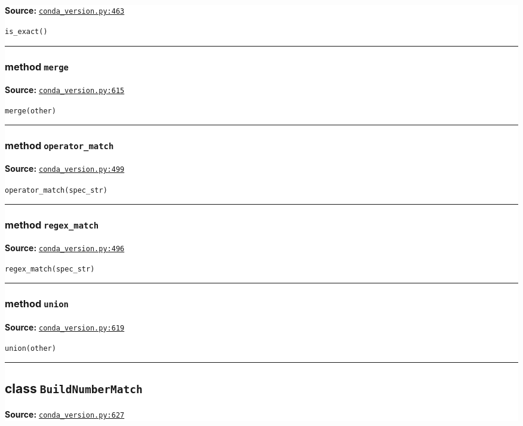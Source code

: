 **Source:** [`conda_version.py:463`](https://github.com/robocorp/robocorp/tree/master/action_server/src/robocorp/action_server/vendored_deps/package_deps/conda_impl/conda_version.py#L463)

```python
is_exact()
```

______________________________________________________________________

### method `merge`

**Source:** [`conda_version.py:615`](https://github.com/robocorp/robocorp/tree/master/action_server/src/robocorp/action_server/vendored_deps/package_deps/conda_impl/conda_version.py#L615)

```python
merge(other)
```

______________________________________________________________________

### method `operator_match`

**Source:** [`conda_version.py:499`](https://github.com/robocorp/robocorp/tree/master/action_server/src/robocorp/action_server/vendored_deps/package_deps/conda_impl/conda_version.py#L499)

```python
operator_match(spec_str)
```

______________________________________________________________________

### method `regex_match`

**Source:** [`conda_version.py:496`](https://github.com/robocorp/robocorp/tree/master/action_server/src/robocorp/action_server/vendored_deps/package_deps/conda_impl/conda_version.py#L496)

```python
regex_match(spec_str)
```

______________________________________________________________________

### method `union`

**Source:** [`conda_version.py:619`](https://github.com/robocorp/robocorp/tree/master/action_server/src/robocorp/action_server/vendored_deps/package_deps/conda_impl/conda_version.py#L619)

```python
union(other)
```

______________________________________________________________________

## class `BuildNumberMatch`

**Source:** [`conda_version.py:627`](https://github.com/robocorp/robocorp/tree/master/action_server/src/robocorp/action_server/vendored_deps/package_deps/conda_impl/conda_version.py#L627)
